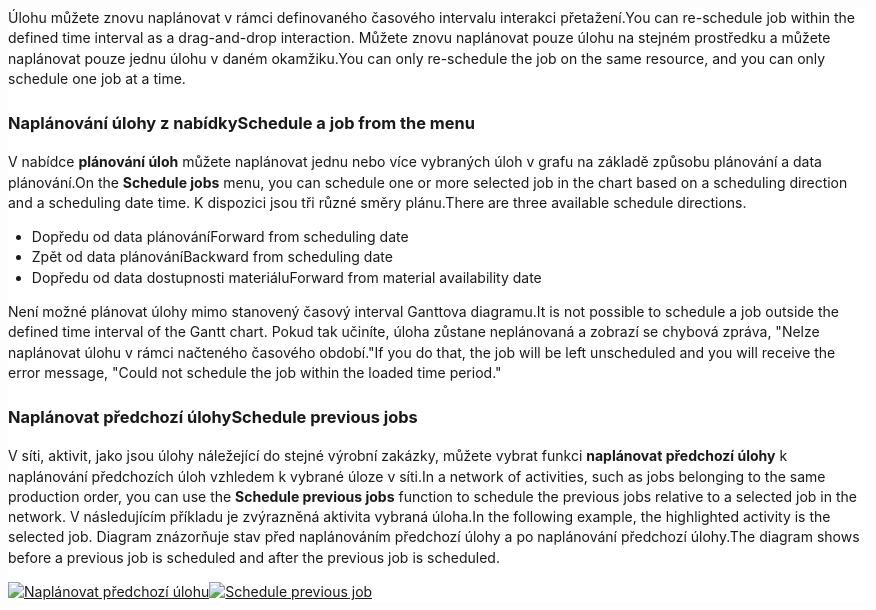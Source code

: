 <span data-ttu-id="4e083-179">Úlohu můžete znovu naplánovat v rámci definovaného časového intervalu interakci přetažení.</span><span class="sxs-lookup"><span data-stu-id="4e083-179">You can re-schedule job within the defined time interval as a drag-and-drop interaction.</span></span> <span data-ttu-id="4e083-180">Můžete znovu naplánovat pouze úlohu na stejném prostředku a můžete naplánovat pouze jednu úlohu v daném okamžiku.</span><span class="sxs-lookup"><span data-stu-id="4e083-180">You can only re-schedule the job on the same resource, and you can only schedule one job at a time.</span></span>

### <a name="schedule-a-job-from-the-menu"></a><span data-ttu-id="4e083-181">Naplánování úlohy z nabídky</span><span class="sxs-lookup"><span data-stu-id="4e083-181">Schedule a job from the menu</span></span>

<span data-ttu-id="4e083-182">V nabídce **plánování úloh** můžete naplánovat jednu nebo více vybraných úloh v grafu na základě způsobu plánování a data plánování.</span><span class="sxs-lookup"><span data-stu-id="4e083-182">On the **Schedule jobs** menu, you can schedule one or more selected job in the chart based on a scheduling direction and a scheduling date time.</span></span> <span data-ttu-id="4e083-183">K dispozici jsou tři různé směry plánu.</span><span class="sxs-lookup"><span data-stu-id="4e083-183">There are three available schedule directions.</span></span>

-   <span data-ttu-id="4e083-184">Dopředu od data plánování</span><span class="sxs-lookup"><span data-stu-id="4e083-184">Forward from scheduling date</span></span>
-   <span data-ttu-id="4e083-185">Zpět od data plánování</span><span class="sxs-lookup"><span data-stu-id="4e083-185">Backward from scheduling date</span></span>
-   <span data-ttu-id="4e083-186">Dopředu od data dostupnosti materiálu</span><span class="sxs-lookup"><span data-stu-id="4e083-186">Forward from material availability date</span></span>

<span data-ttu-id="4e083-187">Není možné plánovat úlohy mimo stanovený časový interval Ganttova diagramu.</span><span class="sxs-lookup"><span data-stu-id="4e083-187">It is not possible to schedule a job outside the defined time interval of the Gantt chart.</span></span> <span data-ttu-id="4e083-188">Pokud tak učiníte, úloha zůstane neplánovaná a zobrazí se chybová zpráva, "Nelze naplánovat úlohu v rámci načteného časového období."</span><span class="sxs-lookup"><span data-stu-id="4e083-188">If you do that, the job will be left unscheduled and you will receive the error message, "Could not schedule the job within the loaded time period."</span></span>

### <a name="schedule-previous-jobs"></a><span data-ttu-id="4e083-189">Naplánovat předchozí úlohy</span><span class="sxs-lookup"><span data-stu-id="4e083-189">Schedule previous jobs</span></span>

<span data-ttu-id="4e083-190">V síti, aktivit, jako jsou úlohy náležející do stejné výrobní zakázky, můžete vybrat funkci **naplánovat předchozí úlohy** k naplánování předchozích úloh vzhledem k vybrané úloze v síti.</span><span class="sxs-lookup"><span data-stu-id="4e083-190">In a network of activities, such as jobs belonging to the same production order, you can use the **Schedule previous jobs** function to schedule the previous jobs relative to a selected job in the network.</span></span> <span data-ttu-id="4e083-191">V následujícím příkladu je zvýrazněná aktivita vybraná úloha.</span><span class="sxs-lookup"><span data-stu-id="4e083-191">In the following example, the highlighted activity is the selected job.</span></span> <span data-ttu-id="4e083-192">Diagram znázorňuje stav před naplánováním předchozí úlohy a po naplánování předchozí úlohy.</span><span class="sxs-lookup"><span data-stu-id="4e083-192">The diagram shows before a previous job is scheduled and after the previous job is scheduled.</span></span> 

<span data-ttu-id="4e083-193">[![Naplánovat předchozí úlohu](./media/schprevjob3.png)](./media/schprevjob3.png)</span><span class="sxs-lookup"><span data-stu-id="4e083-193">[![Schedule previous job](./media/schprevjob3.png)](./media/schprevjob3.png)</span></span>
